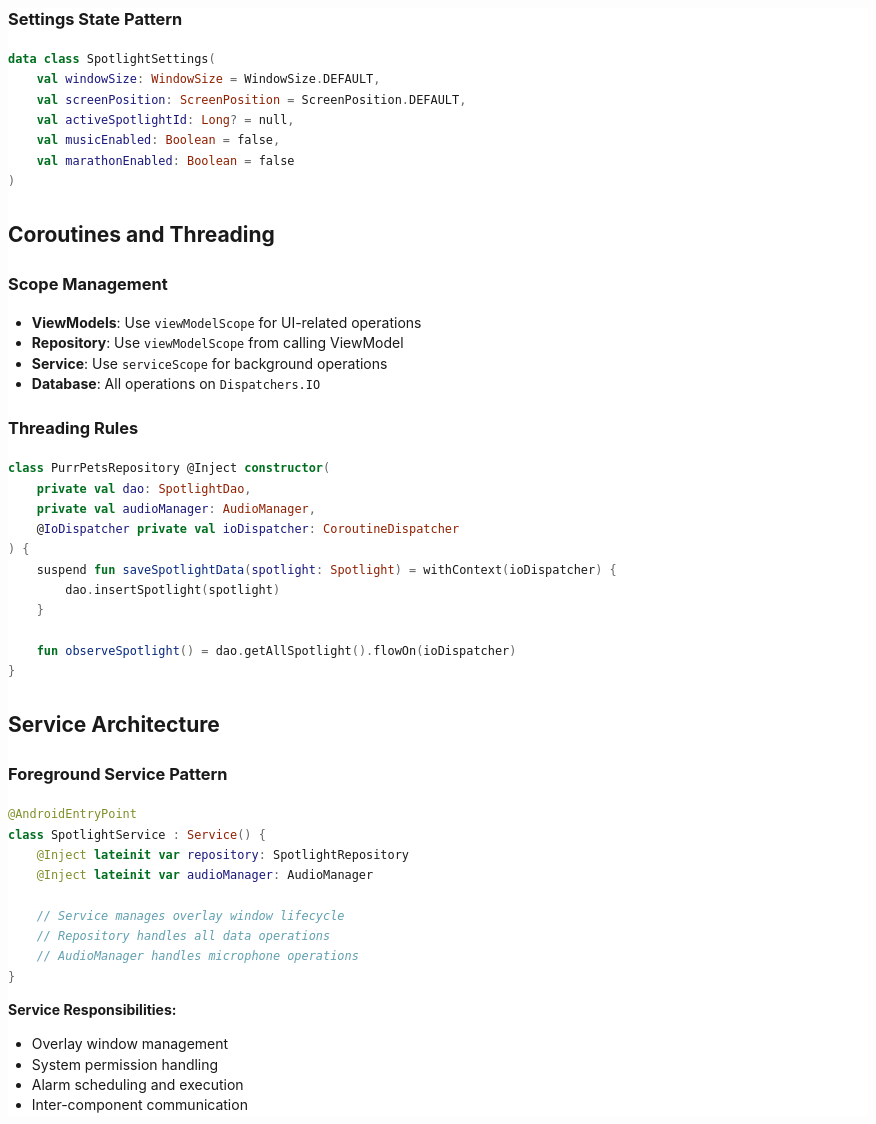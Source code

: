 ### **Settings State Pattern**
```kotlin
data class SpotlightSettings(
    val windowSize: WindowSize = WindowSize.DEFAULT,
    val screenPosition: ScreenPosition = ScreenPosition.DEFAULT,
    val activeSpotlightId: Long? = null,
    val musicEnabled: Boolean = false,
    val marathonEnabled: Boolean = false
)
```

## Coroutines and Threading

### **Scope Management**
- **ViewModels**: Use `viewModelScope` for UI-related operations
- **Repository**: Use `viewModelScope` from calling ViewModel
- **Service**: Use `serviceScope` for background operations
- **Database**: All operations on `Dispatchers.IO`

### **Threading Rules**
```kotlin
class PurrPetsRepository @Inject constructor(
    private val dao: SpotlightDao,
    private val audioManager: AudioManager,
    @IoDispatcher private val ioDispatcher: CoroutineDispatcher
) {
    suspend fun saveSpotlightData(spotlight: Spotlight) = withContext(ioDispatcher) {
        dao.insertSpotlight(spotlight)
    }
    
    fun observeSpotlight() = dao.getAllSpotlight().flowOn(ioDispatcher)
}
```

## Service Architecture

### **Foreground Service Pattern**
```kotlin
@AndroidEntryPoint
class SpotlightService : Service() {
    @Inject lateinit var repository: SpotlightRepository
    @Inject lateinit var audioManager: AudioManager
    
    // Service manages overlay window lifecycle
    // Repository handles all data operations
    // AudioManager handles microphone operations
}
```

**Service Responsibilities:**
- Overlay window management
- System permission handling
- Alarm scheduling and execution
- Inter-component communication
